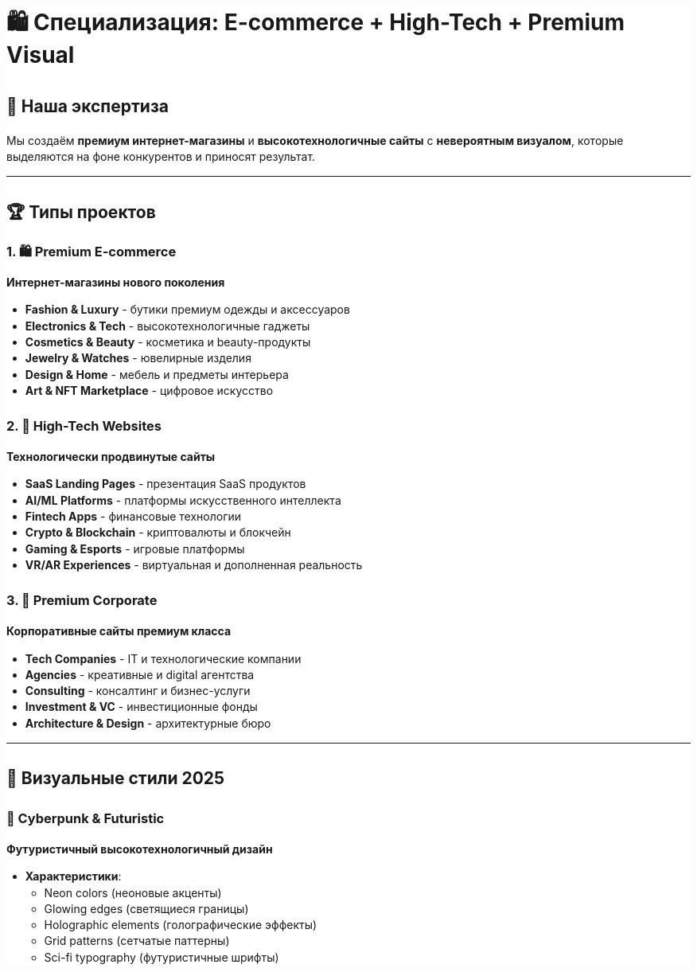# 🛍️ Специализация: E-commerce + High-Tech + Premium Visual

## 🎯 Наша экспертиза

Мы создаём **премиум интернет-магазины** и **высокотехнологичные сайты** с **невероятным визуалом**, которые выделяются на фоне конкурентов и приносят результат.

---

## 🏆 Типы проектов

### 1. 🛍️ Premium E-commerce
**Интернет-магазины нового поколения**

- **Fashion & Luxury** - бутики премиум одежды и аксессуаров
- **Electronics & Tech** - высокотехнологичные гаджеты
- **Cosmetics & Beauty** - косметика и beauty-продукты
- **Jewelry & Watches** - ювелирные изделия
- **Design & Home** - мебель и предметы интерьера
- **Art & NFT Marketplace** - цифровое искусство

### 2. 🚀 High-Tech Websites
**Технологически продвинутые сайты**

- **SaaS Landing Pages** - презентация SaaS продуктов
- **AI/ML Platforms** - платформы искусственного интеллекта
- **Fintech Apps** - финансовые технологии
- **Crypto & Blockchain** - криптовалюты и блокчейн
- **Gaming & Esports** - игровые платформы
- **VR/AR Experiences** - виртуальная и дополненная реальность

### 3. 💎 Premium Corporate
**Корпоративные сайты премиум класса**

- **Tech Companies** - IT и технологические компании
- **Agencies** - креативные и digital агентства
- **Consulting** - консалтинг и бизнес-услуги
- **Investment & VC** - инвестиционные фонды
- **Architecture & Design** - архитектурные бюро

---

## 🎨 Визуальные стили 2025

### 🌌 Cyberpunk & Futuristic
**Футуристичный высокотехнологичный дизайн**

- **Характеристики**:
  - Neon colors (неоновые акценты)
  - Glowing edges (светящиеся границы)
  - Holographic elements (голографические эффекты)
  - Grid patterns (сетчатые паттерны)
  - Sci-fi typography (футуристичные шрифты)
